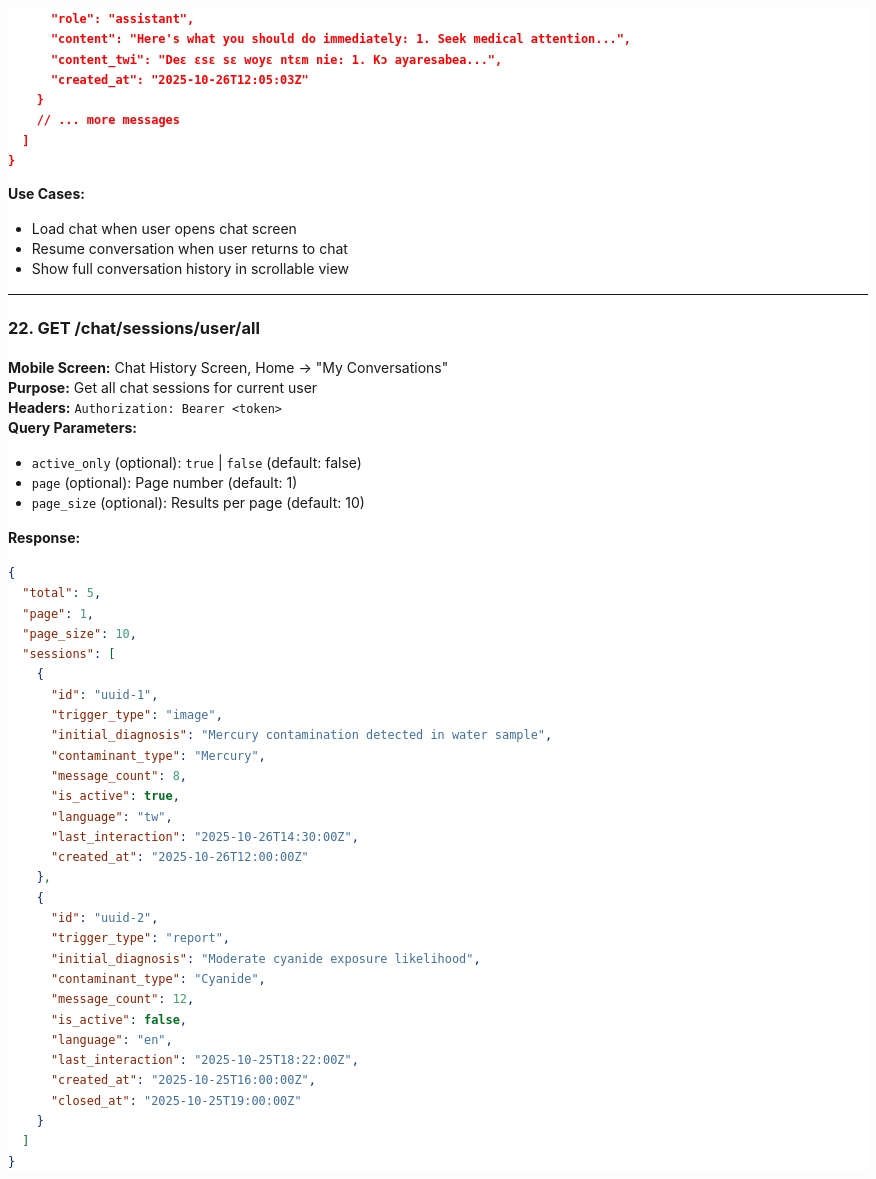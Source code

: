 ```json
      "role": "assistant",
      "content": "Here's what you should do immediately: 1. Seek medical attention...",
      "content_twi": "Deɛ ɛsɛ sɛ woyɛ ntɛm nie: 1. Kɔ ayaresabea...",
      "created_at": "2025-10-26T12:05:03Z"
    }
    // ... more messages
  ]
}
```

**Use Cases:**
- Load chat when user opens chat screen
- Resume conversation when user returns to chat
- Show full conversation history in scrollable view

---

### 22. **GET /chat/sessions/user/all**
**Mobile Screen:** Chat History Screen, Home → "My Conversations"  
**Purpose:** Get all chat sessions for current user  
**Headers:** `Authorization: Bearer <token>`  
**Query Parameters:**
- `active_only` (optional): `true` | `false` (default: false)
- `page` (optional): Page number (default: 1)
- `page_size` (optional): Results per page (default: 10)

**Response:**
```json
{
  "total": 5,
  "page": 1,
  "page_size": 10,
  "sessions": [
    {
      "id": "uuid-1",
      "trigger_type": "image",
      "initial_diagnosis": "Mercury contamination detected in water sample",
      "contaminant_type": "Mercury",
      "message_count": 8,
      "is_active": true,
      "language": "tw",
      "last_interaction": "2025-10-26T14:30:00Z",
      "created_at": "2025-10-26T12:00:00Z"
    },
    {
      "id": "uuid-2",
      "trigger_type": "report",
      "initial_diagnosis": "Moderate cyanide exposure likelihood",
      "contaminant_type": "Cyanide",
      "message_count": 12,
      "is_active": false,
      "language": "en",
      "last_interaction": "2025-10-25T18:22:00Z",
      "created_at": "2025-10-25T16:00:00Z",
      "closed_at": "2025-10-25T19:00:00Z"
    }
  ]
}
```
